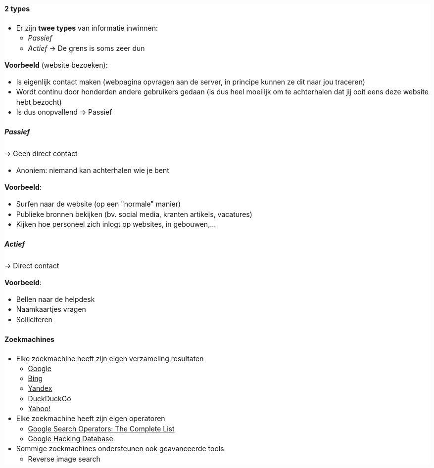 #### 2 types
- Er zijn **twee types** van informatie inwinnen:
	- *Passief*
	- *Actief*
-> De grens is soms zeer dun

**Voorbeeld** (website bezoeken):
- Is eigenlijk contact maken (webpagina opvragen aan de server, in principe kunnen ze dit naar jou traceren)
- Wordt continu door honderden andere gebruikers gedaan (is dus heel moeilijk om te achterhalen dat jij ooit eens deze website hebt bezocht)
- Is dus onopvallend => Passief

##### Passief
-> Geen direct contact
- Anoniem: niemand kan achterhalen wie je bent

**Voorbeeld**:
- Surfen naar de website (op een "normale" manier)
- Publieke bronnen bekijken (bv. social media, kranten artikels, vacatures)
- Kijken hoe personeel zich inlogt op websites, in gebouwen,...

##### Actief
-> Direct contact

**Voorbeeld**:
- Bellen naar de helpdesk 
- Naamkaartjes vragen
- Solliciteren


#### Zoekmachines
- Elke zoekmachine heeft zijn eigen verzameling resultaten
	- [Google](https://google.com) 
	- [Bing](https://bing.com)
	- [Yandex](https://yandex.com)
	- [DuckDuckGo](https://duckduckgo.com)
	- [Yahoo!](https://yahoo.com)
- Elke zoekmachine heeft zijn eigen operatoren
	- [Google Search Operators: The Complete List](https://ahrefs.com/blog/google-advanced-search-operators/)
	- [Google Hacking Database](https://www.exploit-db.com/google-hacking-database)
- Sommige zoekmachines ondersteunen ook geavanceerde tools
	- Reverse image search
